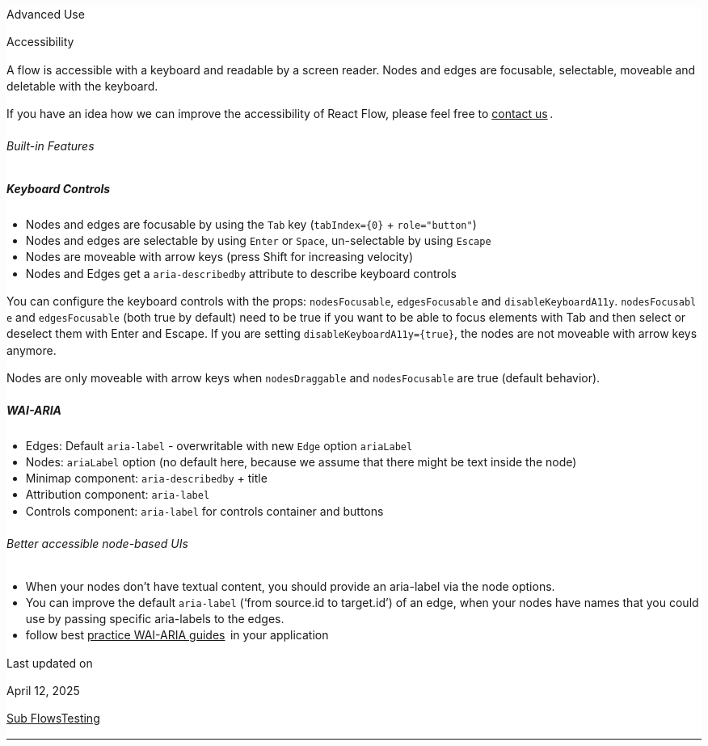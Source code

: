 Advanced Use

Accessibility

A flow is accessible with a keyboard and readable by a screen reader. Nodes and edges are focusable, selectable, moveable and deletable with the keyboard.

If you have an idea how we can improve the accessibility of React Flow, please feel free to [contact us](https://xyflow.com/contact) .

###### Built-in Features[](#built-in-features)


##### Keyboard Controls[](#keyboard-controls)


* Nodes and edges are focusable by using the `Tab` key (`tabIndex={0}` + `role="button"`)
* Nodes and edges are selectable by using `Enter` or `Space`, un-selectable by using `Escape`
* Nodes are moveable with arrow keys (press Shift for increasing velocity)
* Nodes and Edges get a `aria-describedby` attribute to describe keyboard controls

You can configure the keyboard controls with the props: `nodesFocusable`, `edgesFocusable` and `disableKeyboardA11y`. `nodesFocusable` and `edgesFocusable` (both true by default) need to be true if you want to be able to focus elements with Tab and then select or deselect them with Enter and Escape. If you are setting `disableKeyboardA11y={true}`, the nodes are not moveable with arrow keys anymore.

Nodes are only moveable with arrow keys when `nodesDraggable` and `nodesFocusable` are true (default behavior).

##### WAI-ARIA[](#wai-aria)


* Edges: Default `aria-label` - overwritable with new `Edge` option `ariaLabel`
* Nodes: `ariaLabel` option (no default here, because we assume that there might be text inside the node)
* Minimap component: `aria-describedby` + title
* Attribution component: `aria-label`
* Controls component: `aria-label` for controls container and buttons

###### Better accessible node-based UIs[](#better-accessible-node-based-uis)


* When your nodes don’t have textual content, you should provide an aria-label via the node options.
* You can improve the default `aria-label` (‘from source.id to target.id’) of an edge, when your nodes have names that you could use by passing specific aria-labels to the edges.
* follow best [practice WAI-ARIA guides](https://w3c.github.io/aria-practices/)  in your application

Last updated on

April 12, 2025

[Sub Flows](https://reactflow.dev/learn/layouting/sub-flows)[Testing](https://reactflow.dev/learn/advanced-use/testing)

---
